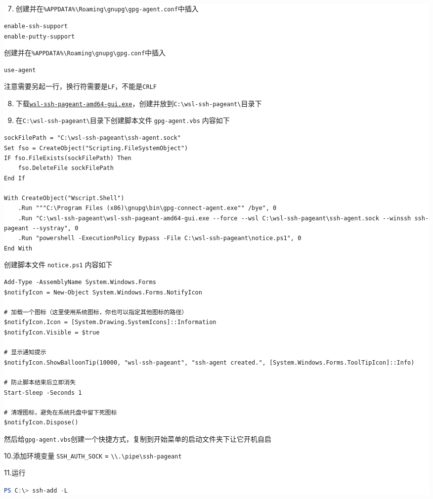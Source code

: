 7. 创建并在`%APPDATA%\Roaming\gnupg\gpg-agent.conf`中插入
```
enable-ssh-support
enable-putty-support
```
创建并在`%APPDATA%\Roaming\gnupg\gpg.conf`中插入
```
use-agent
```
注意需要另起一行，换行符需要是`LF`，不能是`CRLF`

8. 下载[`wsl-ssh-pageant-amd64-gui.exe`](https://github.com/benpye/wsl-ssh-pageant/releases)，创建并放到`C:\wsl-ssh-pageant\`目录下

9. 在`C:\wsl-ssh-pageant\`目录下创建脚本文件 `gpg-agent.vbs` 内容如下
```
sockFilePath = "C:\wsl-ssh-pageant\ssh-agent.sock"
Set fso = CreateObject("Scripting.FileSystemObject")
IF fso.FileExists(sockFilePath) Then
    fso.DeleteFile sockFilePath
End If

With CreateObject("Wscript.Shell")
    .Run """C:\Program Files (x86)\gnupg\bin\gpg-connect-agent.exe"" /bye", 0
    .Run "C:\wsl-ssh-pageant\wsl-ssh-pageant-amd64-gui.exe --force --wsl C:\wsl-ssh-pageant\ssh-agent.sock --winssh ssh-pageant --systray", 0
    .Run "powershell -ExecutionPolicy Bypass -File C:\wsl-ssh-pageant\notice.ps1", 0
End With
```

创建脚本文件 `notice.ps1` 内容如下
```
Add-Type -AssemblyName System.Windows.Forms
$notifyIcon = New-Object System.Windows.Forms.NotifyIcon

# 加载一个图标（这里使用系统图标，你也可以指定其他图标的路径）
$notifyIcon.Icon = [System.Drawing.SystemIcons]::Information
$notifyIcon.Visible = $true

# 显示通知提示
$notifyIcon.ShowBalloonTip(10000, "wsl-ssh-pageant", "ssh-agent created.", [System.Windows.Forms.ToolTipIcon]::Info)

# 防止脚本结束后立即消失
Start-Sleep -Seconds 1

# 清理图标，避免在系统托盘中留下死图标
$notifyIcon.Dispose()
```

然后给`gpg-agent.vbs`创建一个快捷方式，复制到开始菜单的启动文件夹下让它开机自启

10.添加环境变量 `SSH_AUTH_SOCK` = `\\.\pipe\ssh-pageant`

11.运行
```powershell
PS C:\> ssh-add -L 
```
